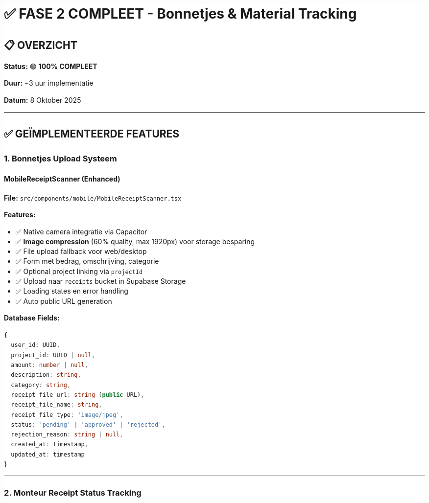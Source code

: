 # ✅ FASE 2 COMPLEET - Bonnetjes & Material Tracking

## 📋 OVERZICHT

**Status:** 🟢 **100% COMPLEET**

**Duur:** ~3 uur implementatie

**Datum:** 8 Oktober 2025

---

## ✅ GEÏMPLEMENTEERDE FEATURES

### 1. **Bonnetjes Upload Systeem**

#### MobileReceiptScanner (Enhanced)
**File:** `src/components/mobile/MobileReceiptScanner.tsx`

**Features:**
- ✅ Native camera integratie via Capacitor
- ✅ **Image compression** (60% quality, max 1920px) voor storage besparing
- ✅ File upload fallback voor web/desktop
- ✅ Form met bedrag, omschrijving, categorie
- ✅ Optional project linking via `projectId`
- ✅ Upload naar `receipts` bucket in Supabase Storage
- ✅ Loading states en error handling
- ✅ Auto public URL generation

**Database Fields:**
```typescript
{
  user_id: UUID,
  project_id: UUID | null,
  amount: number | null,
  description: string,
  category: string,
  receipt_file_url: string (public URL),
  receipt_file_name: string,
  receipt_file_type: 'image/jpeg',
  status: 'pending' | 'approved' | 'rejected',
  rejection_reason: string | null,
  created_at: timestamp,
  updated_at: timestamp
}
```

---

### 2. **Monteur Receipt Status Tracking**
